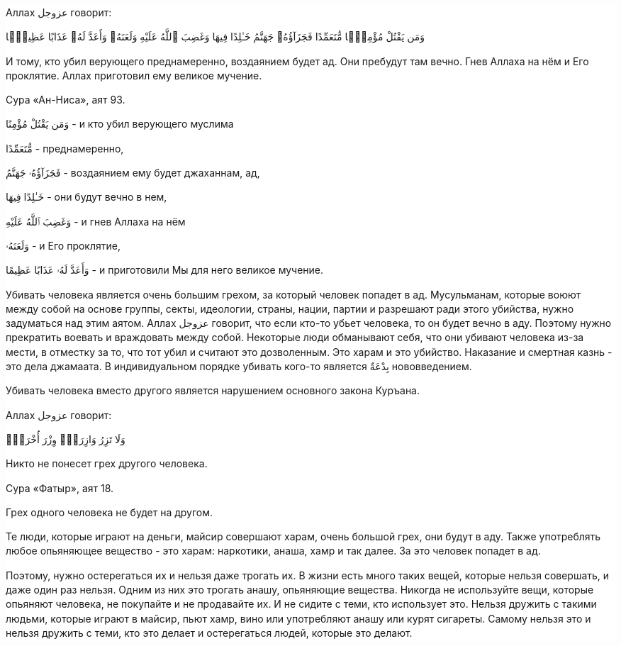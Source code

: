  

Аллах عزوجل говорит:

وَمَن يَقْتُلْ مُؤْمِنًۭا مُّتَعَمِّدًا فَجَزَآؤُهُۥ جَهَنَّمُ خَـٰلِدًا فِيهَا وَغَضِبَ ٱللَّهُ عَلَيْهِ وَلَعَنَهُۥ وَأَعَدَّ
لَهُۥ عَذَابًا عَظِيمًۭا

И тому, кто убил верующего преднамеренно, воздаянием будет ад. Они
пребудут там вечно. Гнев Аллаха на нём и Его проклятие. Аллах приготовил
ему великое мучение. 

Сура «Ан-Ниса», аят 93.

وَمَن يَقْتُلْ مُؤْمِنًا - и кто убил верующего муслима

مُّتَعَمِّدًا - преднамеренно,

فَجَزَآؤُهُۥ جَهَنَّمُ - воздаянием ему будет джаханнам, ад,

خَـٰلِدًا فِيهَا - они будут вечно в нем,

وَغَضِبَ ٱللَّهُ عَلَيْهِ - и гнев Аллаха на нём 

وَلَعَنَهُۥ - и Его проклятие, 

وَأَعَدَّ لَهُۥ عَذَابًا عَظِيمًا - и приготовили Мы для него великое мучение. 

Убивать человека является очень большим грехом, за который человек
попадет в ад. Мусульманам, которые воюют между собой на основе группы,
секты, идеологии, страны, нации, партии и разрешают ради этого убийства,
нужно задуматься над этим аятом. Аллах عزوجل говорит, что если кто-то
убьет человека, то он будет вечно в аду. Поэтому нужно прекратить
воевать и враждовать между собой. Некоторые люди обманывают себя, что
они убивают человека из-за мести, в отместку за то, что тот убил и
считают это дозволенным. Это харам и это убийство. Наказание и смертная
казнь - это дела джамаата. В индивидуальном порядке убивать кого-то
является بِدْعَةٌ нововведением. 

Убивать человека вместо другого является нарушением основного закона
Куръана.

Аллах عزوجل говорит:

وَلَا تَزِرُ وَازِرَةٌۭ وِزْرَ أُخْرَىٰۚ

Никто не понесет грех другого человека. 

Сура «Фатыр», аят 18.

Грех одного человека не будет на другом.

Те люди, которые играют на деньги, майсир совершают харам, очень большой
грех, они будут в аду. Также употреблять любое опьяняющее вещество - это
харам: наркотики, анаша, хамр и так далее. За это человек попадет в ад. 

Поэтому, нужно остерегаться их и нельзя даже трогать их. В жизни есть
много таких вещей, которые нельзя совершать, и даже один раз нельзя.
Одним из них это трогать анашу, опьяняющие вещества. Никогда не
используйте вещи, которые опьяняют человека, не покупайте и не
продавайте их. И не сидите с теми, кто использует это. Нельзя дружить с
такими людьми, которые играют в майсир, пьют хамр, вино или употребляют
анашу или курят сигареты. Самому нельзя это и нельзя дружить с теми, кто
это делает и остерегаться людей, которые это делают. 
